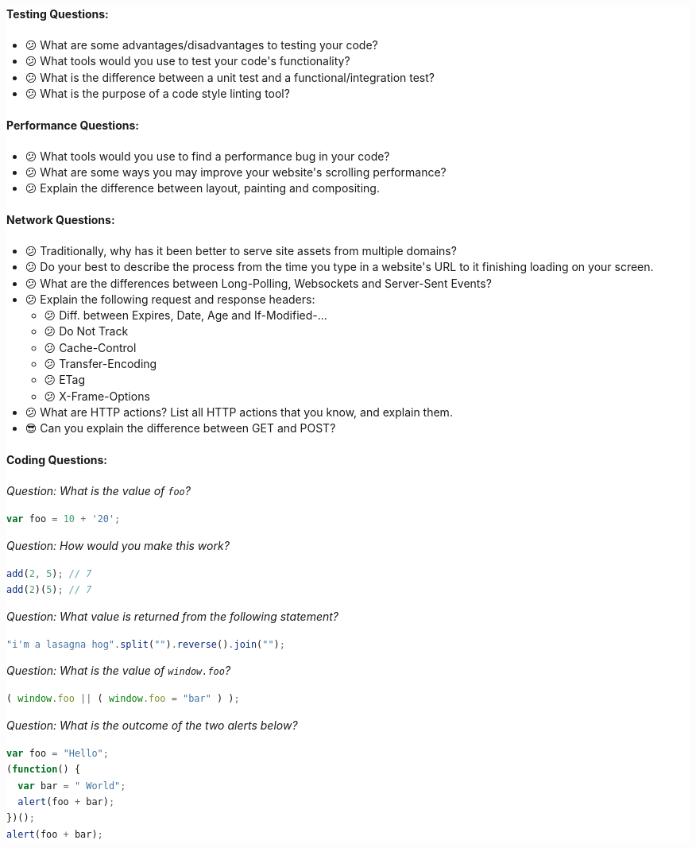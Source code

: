 #### Testing Questions:

* :confused: What are some advantages/disadvantages to testing your code?
* :confused: What tools would you use to test your code's functionality?
* :confused: What is the difference between a unit test and a functional/integration test?
* :confused: What is the purpose of a code style linting tool?

#### Performance Questions:

* :confused: What tools would you use to find a performance bug in your code?
* :confused: What are some ways you may improve your website's scrolling performance?
* :confused: Explain the difference between layout, painting and compositing.

#### Network Questions:

* :confused: Traditionally, why has it been better to serve site assets from multiple domains?
* :confused: Do your best to describe the process from the time you type in a website's URL to it finishing loading on your screen.
* :confused: What are the differences between Long-Polling, Websockets and Server-Sent Events?
* :confused: Explain the following request and response headers:
  * :confused: Diff. between Expires, Date, Age and If-Modified-...
  * :confused: Do Not Track
  * :confused: Cache-Control
  * :confused: Transfer-Encoding
  * :confused: ETag
  * :confused: X-Frame-Options
* :confused: What are HTTP actions? List all HTTP actions that you know, and explain them.
* :sunglasses: Can you explain the difference between GET and POST?

#### Coding Questions:

*Question: What is the value of `foo`?*
```javascript
var foo = 10 + '20';
```

*Question: How would you make this work?*
```javascript
add(2, 5); // 7
add(2)(5); // 7
```

*Question: What value is returned from the following statement?*
```javascript
"i'm a lasagna hog".split("").reverse().join("");
```

*Question: What is the value of `window.foo`?*
```javascript
( window.foo || ( window.foo = "bar" ) );
```

*Question: What is the outcome of the two alerts below?*
```javascript
var foo = "Hello";
(function() {
  var bar = " World";
  alert(foo + bar);
})();
alert(foo + bar);
```
